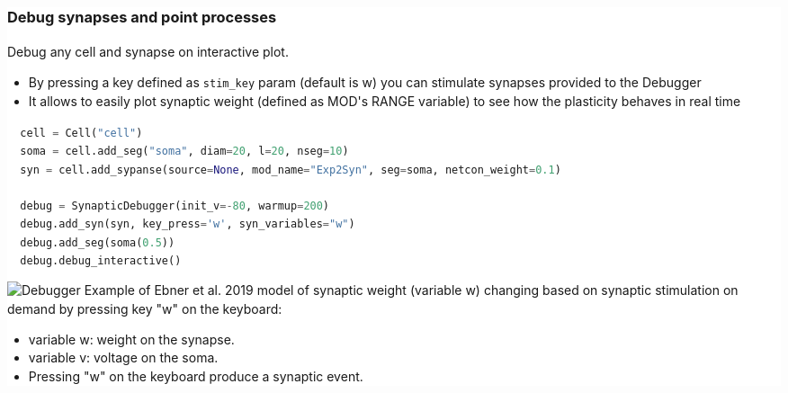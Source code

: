 
### Debug synapses and point processes

Debug any cell and synapse on interactive plot. 
  * By pressing a key defined as `stim_key` param (default is w) you can stimulate synapses 
    provided to the Debugger
  * It allows to easily plot synaptic weight (defined as MOD's RANGE variable) to see how 
    the plasticity behaves in real time
  ```python
    cell = Cell("cell")
    soma = cell.add_seg("soma", diam=20, l=20, nseg=10)
    syn = cell.add_sypanse(source=None, mod_name="Exp2Syn", seg=soma, netcon_weight=0.1)

    debug = SynapticDebugger(init_v=-80, warmup=200)
    debug.add_syn(syn, key_press='w', syn_variables="w")
    debug.add_seg(soma(0.5))
    debug.debug_interactive()
  ```

![Debugger](images/debugger.gif) 
Example of Ebner et al. 2019 model of synaptic weight (variable w) changing based on synaptic stimulation on demand
by pressing key "w" on the keyboard:
* variable w: weight on the synapse.
* variable v: voltage on the soma.
* Pressing "w" on the keyboard produce a synaptic event. 



